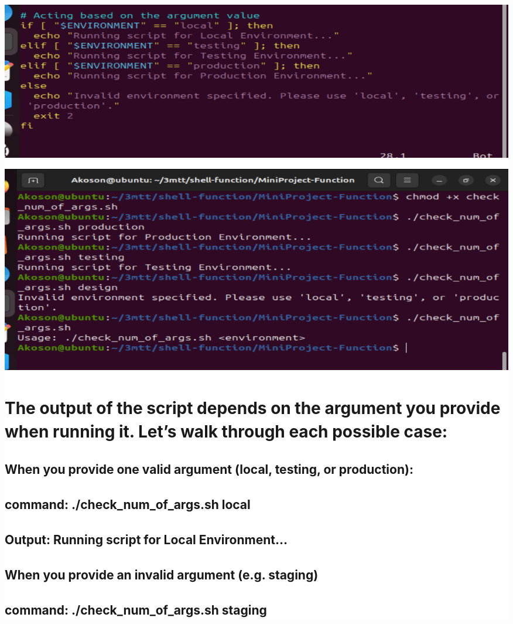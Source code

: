 ![image](screenshot/3.1.PNG)

![image](screenshot/3.2.PNG)

# The output of the script depends on the argument you provide when running it. Let’s walk through each possible case: 

##  When you provide one valid argument (local, testing, or production):

## command: ./check_num_of_args.sh local

## Output: Running script for Local Environment...

## When you provide an invalid argument (e.g. staging)

## command: ./check_num_of_args.sh staging
